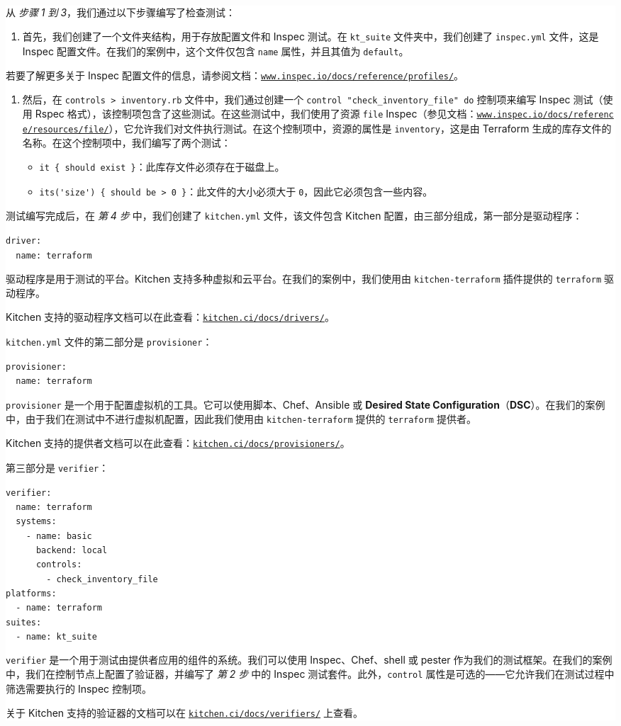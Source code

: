 从 *步骤 1 到 3*，我们通过以下步骤编写了检查测试：

1.  首先，我们创建了一个文件夹结构，用于存放配置文件和 Inspec 测试。在 `kt_suite` 文件夹中，我们创建了 `inspec.yml` 文件，这是 Inspec 配置文件。在我们的案例中，这个文件仅包含 `name` 属性，并且其值为 `default`。

若要了解更多关于 Inspec 配置文件的信息，请参阅文档：[`www.inspec.io/docs/reference/profiles/`](https://www.inspec.io/docs/reference/profiles/)。

1.  然后，在 `controls > inventory.rb` 文件中，我们通过创建一个 `control "check_inventory_file" do` 控制项来编写 Inspec 测试（使用 Rspec 格式），该控制项包含了这些测试。在这些测试中，我们使用了资源 `file` Inspec（参见文档：[`www.inspec.io/docs/reference/resources/file/`](https://www.inspec.io/docs/reference/resources/file/)），它允许我们对文件执行测试。在这个控制项中，资源的属性是 `inventory`，这是由 Terraform 生成的库存文件的名称。在这个控制项中，我们编写了两个测试：

    +   `it { should exist }`：此库存文件必须存在于磁盘上。

    +   `its('size') { should be > 0 }`：此文件的大小必须大于 `0`，因此它必须包含一些内容。

测试编写完成后，在 *第 4 步* 中，我们创建了 `kitchen.yml` 文件，该文件包含 Kitchen 配置，由三部分组成，第一部分是驱动程序：

```
driver:
  name: terraform
```

驱动程序是用于测试的平台。Kitchen 支持多种虚拟和云平台。在我们的案例中，我们使用由 `kitchen-terraform` 插件提供的 `terraform` 驱动程序。

Kitchen 支持的驱动程序文档可以在此查看：[`kitchen.ci/docs/drivers/`](https://kitchen.ci/docs/drivers/)。

`kitchen.yml` 文件的第二部分是 `provisioner`：

```
provisioner:
  name: terraform
```

`provisioner` 是一个用于配置虚拟机的工具。它可以使用脚本、Chef、Ansible 或 **Desired State Configuration**（**DSC**）。在我们的案例中，由于我们在测试中不进行虚拟机配置，因此我们使用由 `kitchen-terraform` 提供的 `terraform` 提供者。

Kitchen 支持的提供者文档可以在此查看：[`kitchen.ci/docs/provisioners/`](https://kitchen.ci/docs/provisioners/)。

第三部分是 `verifier`：

```
verifier:
  name: terraform
  systems:
    - name: basic
      backend: local
      controls:
        - check_inventory_file
platforms:
  - name: terraform
suites:
  - name: kt_suite
```

`verifier` 是一个用于测试由提供者应用的组件的系统。我们可以使用 Inspec、Chef、shell 或 pester 作为我们的测试框架。在我们的案例中，我们在控制节点上配置了验证器，并编写了 *第 2 步* 中的 Inspec 测试套件。此外，`control` 属性是可选的——它允许我们在测试过程中筛选需要执行的 Inspec 控制项。

关于 Kitchen 支持的验证器的文档可以在 [`kitchen.ci/docs/verifiers/`](https://kitchen.ci/docs/verifiers/) 上查看。
